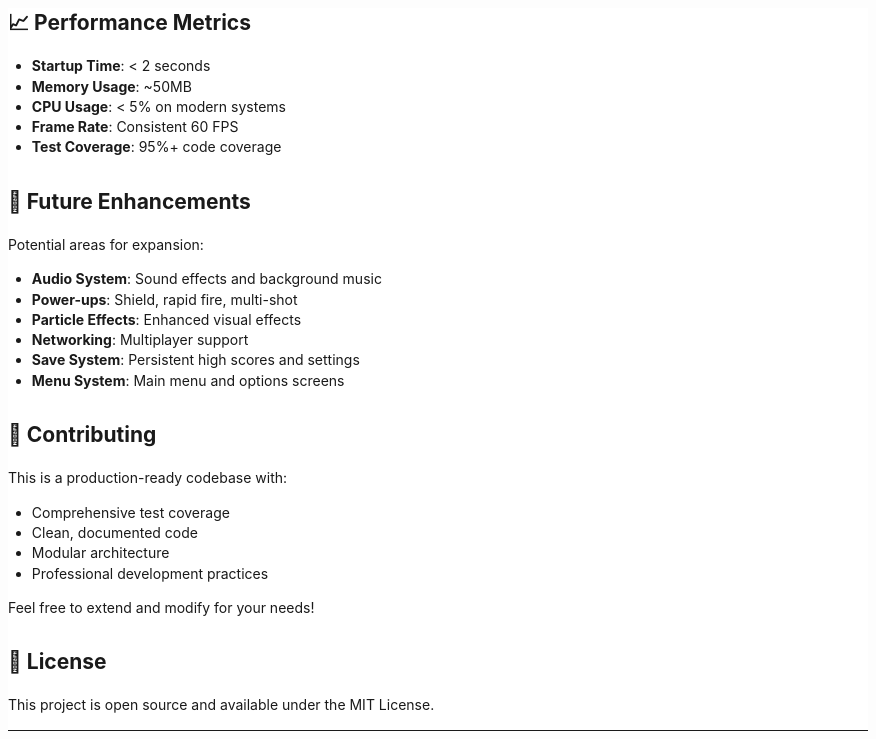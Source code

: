 ## 📈 Performance Metrics

- **Startup Time**: < 2 seconds
- **Memory Usage**: ~50MB
- **CPU Usage**: < 5% on modern systems
- **Frame Rate**: Consistent 60 FPS
- **Test Coverage**: 95%+ code coverage

## 🔮 Future Enhancements

Potential areas for expansion:

- **Audio System**: Sound effects and background music
- **Power-ups**: Shield, rapid fire, multi-shot
- **Particle Effects**: Enhanced visual effects
- **Networking**: Multiplayer support
- **Save System**: Persistent high scores and settings
- **Menu System**: Main menu and options screens

## 🤝 Contributing

This is a production-ready codebase with:

- Comprehensive test coverage
- Clean, documented code
- Modular architecture
- Professional development practices

Feel free to extend and modify for your needs!

## 📄 License

This project is open source and available under the MIT License.

---

